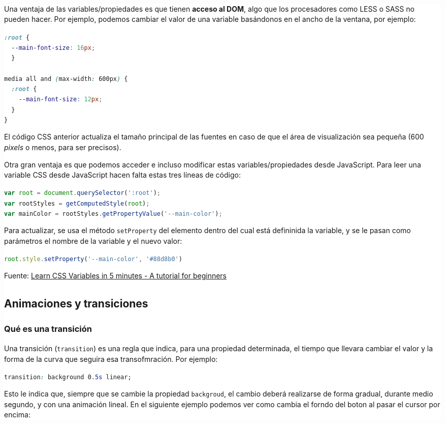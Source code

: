 Una ventaja de las variables/propiedades es que tienen **acceso al
DOM**, algo que los procesadores como LESS o SASS no pueden hacer. Por
ejemplo, podemos cambiar el valor de una variable basándonos en el ancho
de la ventana, por ejemplo:
 
```css
:root {
  --main-font-size: 16px;
  }

media all and (max-width: 600px) {  
  :root {  
    --main-font-size: 12px;  
  }  
}
```

El código CSS anterior actualiza el tamaño principal de las fuentes en
caso de que el área de visualización sea pequeña (600 _pixels_ o menos,
para ser precisos).

Otra gran ventaja es que podemos acceder e incluso modificar estas
variables/propiedades desde JavaScript. Para leer una variable CSS desde
JavaScript hacen falta estas tres líneas de código:

```js
var root = document.querySelector(':root');  
var rootStyles = getComputedStyle(root);  
var mainColor = rootStyles.getPropertyValue('--main-color');
```

Para actualizar, se usa el método `setProperty` del elemento dentro del cual
está defininida la variable, y se le pasan como parámetros el nombre de la
variable y el nuevo valor:

```js
root.style.setProperty('--main-color', '#88d8b0')
```

Fuente: [Learn CSS Variables in 5 minutes - A tutorial for beginners](https://www.freecodecamp.org/news/learn-css-variables-in-5-minutes-80cf63b4025d)



## Animaciones y transiciones

### Qué es una transición

Una transición (`transition`) es una regla que indica, para una propiedad
determinada, el tiempo que llevara cambiar el valor y la forma de la curva
que seguira esa transofmración. Por ejemplo:

```css
transition: background 0.5s linear;
```

Esto le indica que, siempre que se cambie la propiedad `backgroud`, el cambio
deberá realizarse de forma gradual, durante medio segundo, y con una
animación lineal. En el siguiente ejemplo podemos ver como cambia
el forndo del boton al pasar el cursor por encima:
